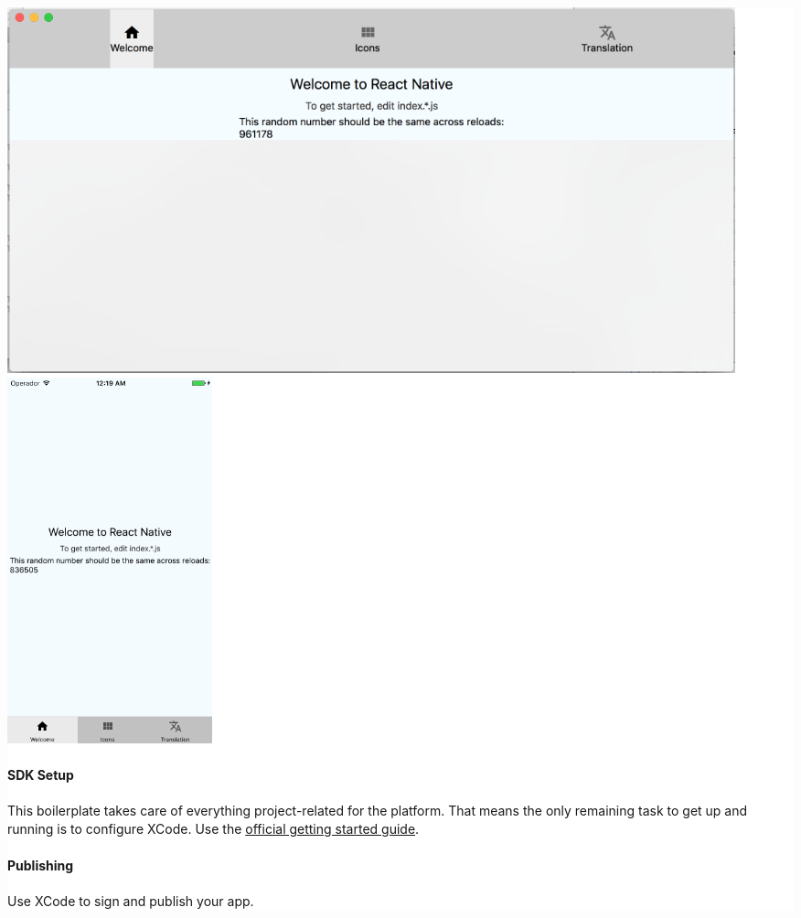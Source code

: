 ![macOS Screenshot](/boilerplate/docs/images/macos.png?raw=true)
![iOS Screenshot](/boilerplate/docs/images/ios.png?raw=true)
#### SDK Setup
This boilerplate takes care of everything project-related for the platform.
That means the only remaining task to get up and running is to configure XCode.
Use the [official getting started guide](https://facebook.github.io/react-native/docs/getting-started.html).

#### Publishing
Use XCode to sign and publish your app.

